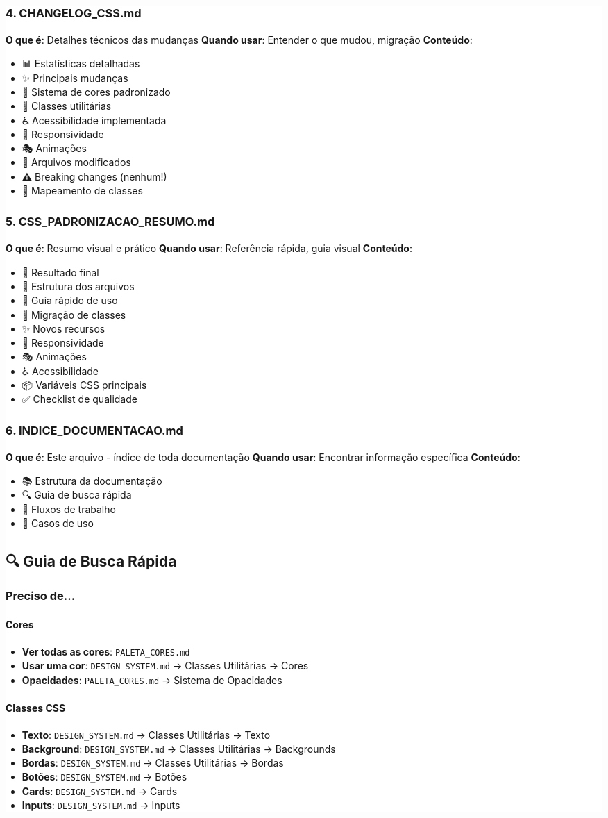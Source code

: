 ### 4. CHANGELOG_CSS.md
**O que é**: Detalhes técnicos das mudanças
**Quando usar**: Entender o que mudou, migração
**Conteúdo**:
- 📊 Estatísticas detalhadas
- ✨ Principais mudanças
- 🎨 Sistema de cores padronizado
- 🔧 Classes utilitárias
- ♿ Acessibilidade implementada
- 📱 Responsividade
- 🎭 Animações
- 📂 Arquivos modificados
- ⚠️ Breaking changes (nenhum!)
- 🔄 Mapeamento de classes

### 5. CSS_PADRONIZACAO_RESUMO.md
**O que é**: Resumo visual e prático
**Quando usar**: Referência rápida, guia visual
**Conteúdo**:
- 🎯 Resultado final
- 📁 Estrutura dos arquivos
- 🎨 Guia rápido de uso
- 🔄 Migração de classes
- ✨ Novos recursos
- 📱 Responsividade
- 🎭 Animações
- ♿ Acessibilidade
- 📦 Variáveis CSS principais
- ✅ Checklist de qualidade

### 6. INDICE_DOCUMENTACAO.md
**O que é**: Este arquivo - índice de toda documentação
**Quando usar**: Encontrar informação específica
**Conteúdo**:
- 📚 Estrutura da documentação
- 🔍 Guia de busca rápida
- 📖 Fluxos de trabalho
- 🎯 Casos de uso

## 🔍 Guia de Busca Rápida

### Preciso de...

#### Cores
- **Ver todas as cores**: `PALETA_CORES.md`
- **Usar uma cor**: `DESIGN_SYSTEM.md` → Classes Utilitárias → Cores
- **Opacidades**: `PALETA_CORES.md` → Sistema de Opacidades

#### Classes CSS
- **Texto**: `DESIGN_SYSTEM.md` → Classes Utilitárias → Texto
- **Background**: `DESIGN_SYSTEM.md` → Classes Utilitárias → Backgrounds
- **Bordas**: `DESIGN_SYSTEM.md` → Classes Utilitárias → Bordas
- **Botões**: `DESIGN_SYSTEM.md` → Botões
- **Cards**: `DESIGN_SYSTEM.md` → Cards
- **Inputs**: `DESIGN_SYSTEM.md` → Inputs
